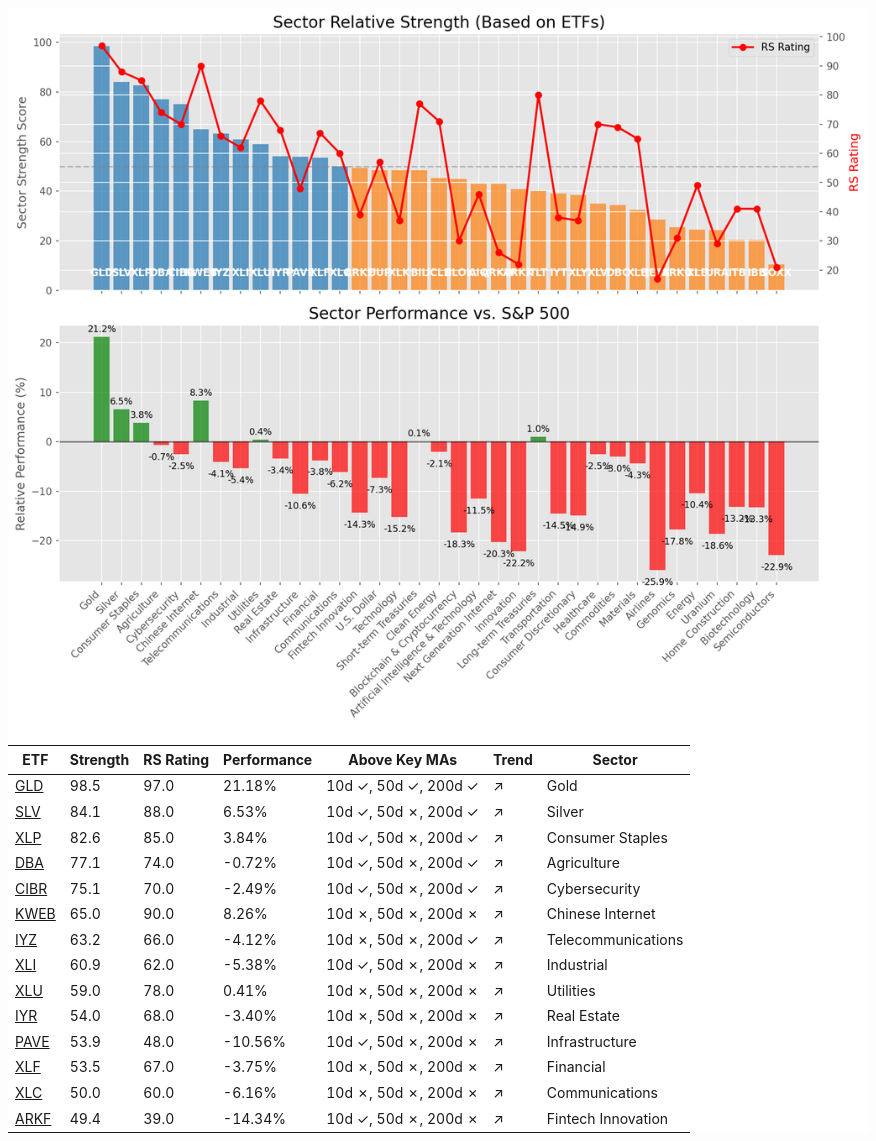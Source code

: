 ![**Sector Relative Strength**](sector_strength_2025-04-12.png)

| ETF | Strength | RS Rating | Performance | Above Key MAs | Trend | Sector |
|-----|----------|-----------|-------------|--------------|-------|--------|
| [GLD](https://www.tradingview.com/chart/?symbol=GLD) | 98.5 | 97.0 | 21.18% | 10d ✓, 50d ✓, 200d ✓ | ↗️ | Gold |
| [SLV](https://www.tradingview.com/chart/?symbol=SLV) | 84.1 | 88.0 | 6.53% | 10d ✓, 50d ✗, 200d ✓ | ↗️ | Silver |
| [XLP](https://www.tradingview.com/chart/?symbol=XLP) | 82.6 | 85.0 | 3.84% | 10d ✓, 50d ✗, 200d ✓ | ↗️ | Consumer Staples |
| [DBA](https://www.tradingview.com/chart/?symbol=DBA) | 77.1 | 74.0 | -0.72% | 10d ✓, 50d ✗, 200d ✓ | ↗️ | Agriculture |
| [CIBR](https://www.tradingview.com/chart/?symbol=CIBR) | 75.1 | 70.0 | -2.49% | 10d ✓, 50d ✗, 200d ✓ | ↗️ | Cybersecurity |
| [KWEB](https://www.tradingview.com/chart/?symbol=KWEB) | 65.0 | 90.0 | 8.26% | 10d ✗, 50d ✗, 200d ✗ | ↗️ | Chinese Internet |
| [IYZ](https://www.tradingview.com/chart/?symbol=IYZ) | 63.2 | 66.0 | -4.12% | 10d ✗, 50d ✗, 200d ✓ | ↗️ | Telecommunications |
| [XLI](https://www.tradingview.com/chart/?symbol=XLI) | 60.9 | 62.0 | -5.38% | 10d ✓, 50d ✗, 200d ✗ | ↗️ | Industrial |
| [XLU](https://www.tradingview.com/chart/?symbol=XLU) | 59.0 | 78.0 | 0.41% | 10d ✗, 50d ✗, 200d ✗ | ↗️ | Utilities |
| [IYR](https://www.tradingview.com/chart/?symbol=IYR) | 54.0 | 68.0 | -3.40% | 10d ✗, 50d ✗, 200d ✗ | ↗️ | Real Estate |
| [PAVE](https://www.tradingview.com/chart/?symbol=PAVE) | 53.9 | 48.0 | -10.56% | 10d ✓, 50d ✗, 200d ✗ | ↗️ | Infrastructure |
| [XLF](https://www.tradingview.com/chart/?symbol=XLF) | 53.5 | 67.0 | -3.75% | 10d ✗, 50d ✗, 200d ✗ | ↗️ | Financial |
| [XLC](https://www.tradingview.com/chart/?symbol=XLC) | 50.0 | 60.0 | -6.16% | 10d ✗, 50d ✗, 200d ✗ | ↗️ | Communications |
| [ARKF](https://www.tradingview.com/chart/?symbol=ARKF) | 49.4 | 39.0 | -14.34% | 10d ✓, 50d ✗, 200d ✗ | ↗️ | Fintech Innovation |